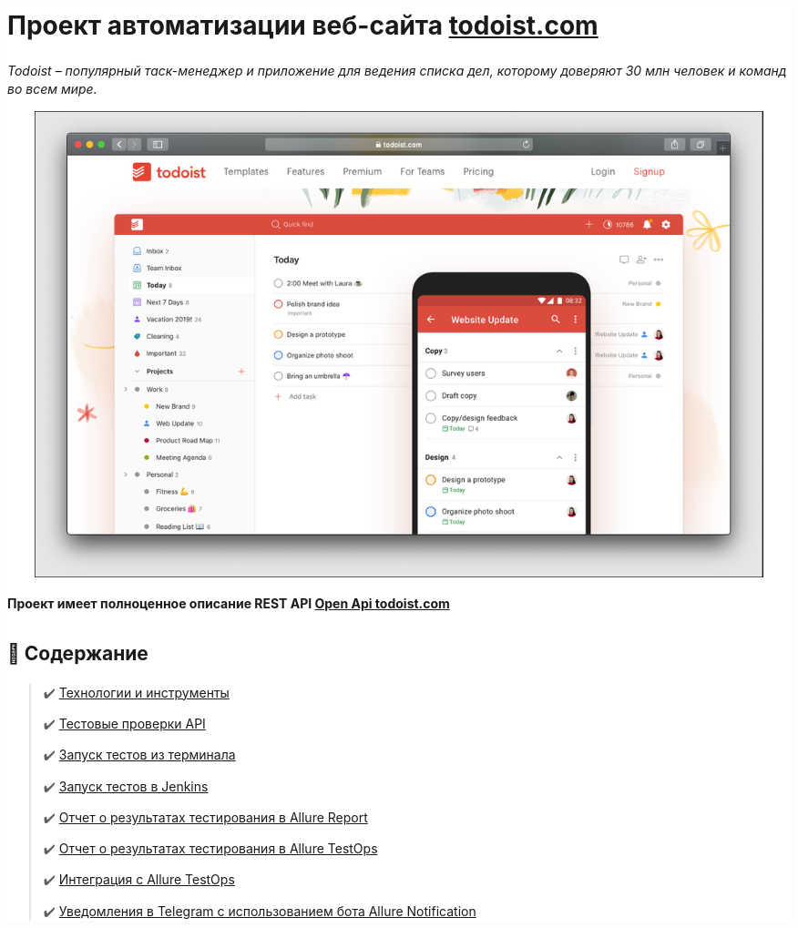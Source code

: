 # Проект автоматизации веб-сайта <a target="_blank" href="https://todoist.com/">todoist.com</a>

*Todoist – популярный таск-менеджер и приложение для ведения списка дел, которому доверяют 30 млн человек и команд во всем мире.*

<p align="center">
  <img src="images/screens/Todoist.png" alt="job" width="800">
</p>

**Проект имеет полноценное описание REST API [Open Api todoist.com](https://developer.todoist.com/rest/v1/#adding-a-new-project)**

## :notebook:	Содержание

>  :heavy_check_mark: [Технологии и инструменты](#computer-технологии-и-инструменты)
>
>  :heavy_check_mark: [Тестовые проверки API](#clipboard-тестовые-проверки-api)
>
>  :heavy_check_mark: [Запуск тестов из терминала](#computer-запуск-тестов-из-терминала)
>
>  :heavy_check_mark: [Запуск тестов в Jenkins](#computer-запуск-тестов-в-jenkins)
>
>  :heavy_check_mark: [Отчет о результатах тестирования в Allure Report](#-отчет-о-результатах-тестирования-в-allure-report)
>
>  :heavy_check_mark: [Отчет о результатах тестирования в Allure TestOps](#-отчет-о-результатах-тестирования-в-allure-testops)
>
>  :heavy_check_mark: [Интеграция с Allure TestOps](#-интеграция-с-allure-testops)
>
>  :heavy_check_mark: [Уведомления в Telegram с использованием бота Allure Notification](#-уведомления-в-telegram-с-использованием-бота-allure-notification)
>